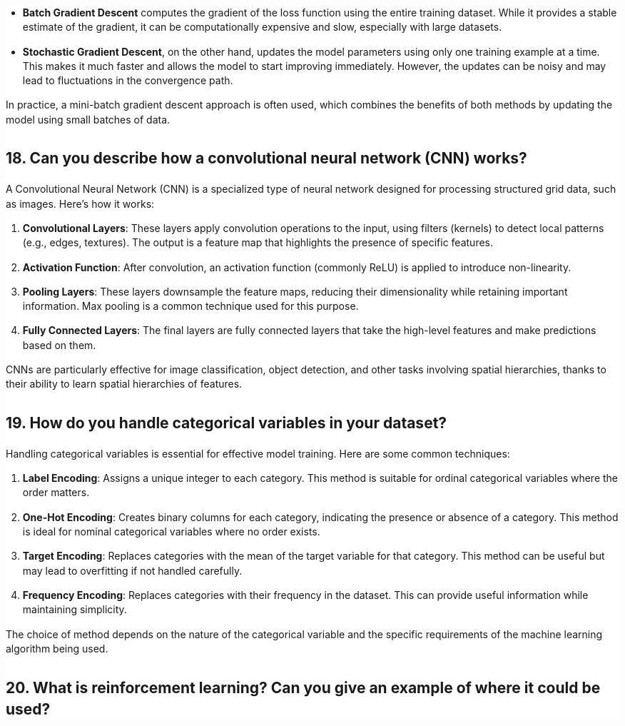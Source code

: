 - **Batch Gradient Descent** computes the gradient of the loss function using the entire training dataset. While it provides a stable estimate of the gradient, it can be computationally expensive and slow, especially with large datasets.

- **Stochastic Gradient Descent**, on the other hand, updates the model parameters using only one training example at a time. This makes it much faster and allows the model to start improving immediately. However, the updates can be noisy and may lead to fluctuations in the convergence path.

In practice, a mini-batch gradient descent approach is often used, which combines the benefits of both methods by updating the model using small batches of data.

## 18. Can you describe how a convolutional neural network (CNN) works?

A Convolutional Neural Network (CNN) is a specialized type of neural network designed for processing structured grid data, such as images. Here’s how it works:

1. **Convolutional Layers**: These layers apply convolution operations to the input, using filters (kernels) to detect local patterns (e.g., edges, textures). The output is a feature map that highlights the presence of specific features.

2. **Activation Function**: After convolution, an activation function (commonly ReLU) is applied to introduce non-linearity.

3. **Pooling Layers**: These layers downsample the feature maps, reducing their dimensionality while retaining important information. Max pooling is a common technique used for this purpose.

4. **Fully Connected Layers**: The final layers are fully connected layers that take the high-level features and make predictions based on them.

CNNs are particularly effective for image classification, object detection, and other tasks involving spatial hierarchies, thanks to their ability to learn spatial hierarchies of features.

## 19. How do you handle categorical variables in your dataset?

Handling categorical variables is essential for effective model training. Here are some common techniques:

1. **Label Encoding**: Assigns a unique integer to each category. This method is suitable for ordinal categorical variables where the order matters.

2. **One-Hot Encoding**: Creates binary columns for each category, indicating the presence or absence of a category. This method is ideal for nominal categorical variables where no order exists.

3. **Target Encoding**: Replaces categories with the mean of the target variable for that category. This method can be useful but may lead to overfitting if not handled carefully.

4. **Frequency Encoding**: Replaces categories with their frequency in the dataset. This can provide useful information while maintaining simplicity.

The choice of method depends on the nature of the categorical variable and the specific requirements of the machine learning algorithm being used.

## 20. What is reinforcement learning? Can you give an example of where it could be used?
